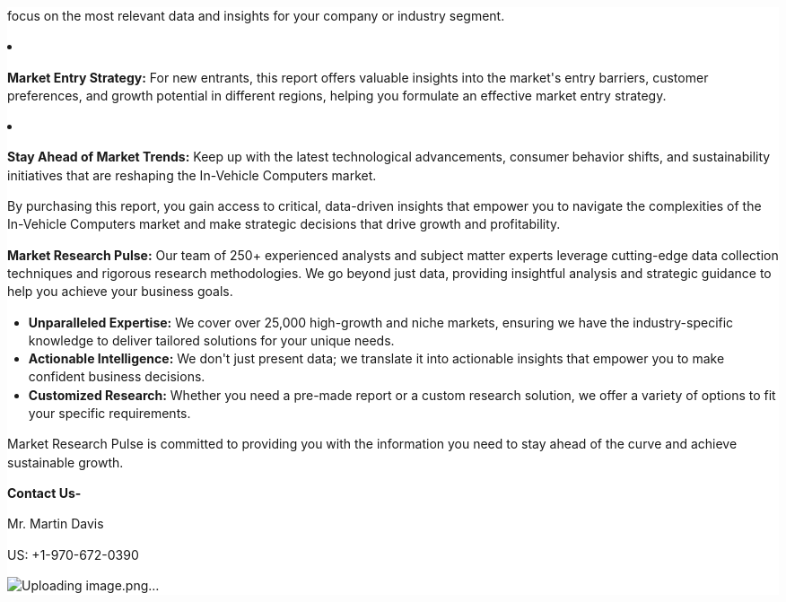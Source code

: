 focus on the most relevant data and insights for your company or industry segment.</p></li><li><p><strong>Market Entry Strategy:</strong> For new entrants, this report offers valuable insights into the market's entry barriers, customer preferences, and growth potential in different regions, helping you formulate an effective market entry strategy.</p></li><li><p><strong>Stay Ahead of Market Trends:</strong> Keep up with the latest technological advancements, consumer behavior shifts, and sustainability initiatives that are reshaping the In-Vehicle Computers market.</p></li></ol><p>By purchasing this report, you gain access to critical, data-driven insights that empower you to navigate the complexities of the In-Vehicle Computers market and make strategic decisions that drive growth and profitability.</p><p><strong>Market Research Pulse:</strong>&nbsp;Our team of 250+ experienced analysts and subject matter experts leverage cutting-edge data collection techniques and rigorous research methodologies. We go beyond just data, providing insightful analysis and strategic guidance to help you achieve your business goals.</p><ul><li><strong>Unparalleled Expertise:</strong>&nbsp;We cover over 25,000 high-growth and niche markets, ensuring we have the industry-specific knowledge to deliver tailored solutions for your unique needs.</li><li><strong>Actionable Intelligence:</strong>&nbsp;We don't just present data; we translate it into actionable insights that empower you to make confident business decisions.</li><li><strong>Customized Research:</strong>&nbsp;Whether you need a pre-made report or a custom research solution, we offer a variety of options to fit your specific requirements.</li></ul><p>Market Research Pulse is committed to providing you with the information you need to stay ahead of the curve and achieve sustainable growth.</p><p><strong>Contact Us-</strong></p><p>Mr. Martin Davis</p><p>US: +1-970-672-0390</p>
![Uploading image.png…]()
